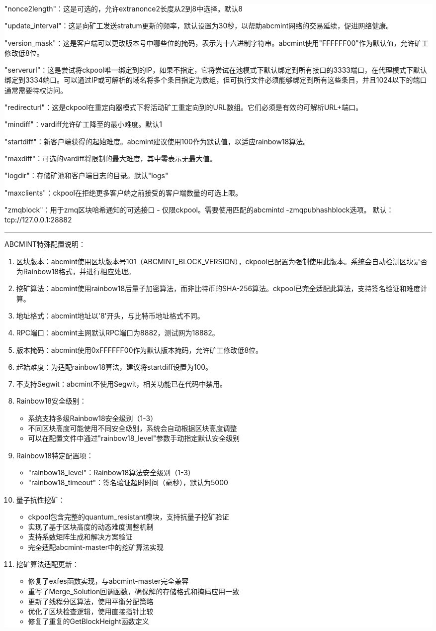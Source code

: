 "nonce2length"：这是可选的，允许extranonce2长度从2到8中选择。默认8

"update_interval"：这是向矿工发送stratum更新的频率，默认设置为30秒，以帮助abcmint网络的交易延续，促进网络健康。

"version_mask"：这是客户端可以更改版本号中哪些位的掩码，表示为十六进制字符串。abcmint使用"FFFFFF00"作为默认值，允许矿工修改低8位。

"serverurl"：这是尝试将ckpool唯一绑定到的IP，如果不指定，它将尝试在池模式下默认绑定到所有接口的3333端口，在代理模式下默认绑定到3334端口。可以通过IP或可解析的域名将多个条目指定为数组，但可执行文件必须能够绑定到所有这些条目，并且1024以下的端口通常需要特权访问。

"redirecturl"：这是ckpool在重定向器模式下将活动矿工重定向到的URL数组。它们必须是有效的可解析URL+端口。

"mindiff"：vardiff允许矿工降至的最小难度。默认1

"startdiff"：新客户端获得的起始难度。abcmint建议使用100作为默认值，以适应rainbow18算法。

"maxdiff"：可选的vardiff将限制的最大难度，其中零表示无最大值。

"logdir"：存储矿池和客户端日志的目录。默认"logs"

"maxclients"：ckpool在拒绝更多客户端之前接受的客户端数量的可选上限。

"zmqblock"：用于zmq区块哈希通知的可选接口 - 仅限ckpool。需要使用匹配的abcmintd -zmqpubhashblock选项。
默认：tcp://127.0.0.1:28882

---
ABCMINT特殊配置说明：

1. 区块版本：abcmint使用区块版本号101（ABCMINT_BLOCK_VERSION），ckpool已配置为强制使用此版本。系统会自动检测区块是否为Rainbow18格式，并进行相应处理。

2. 挖矿算法：abcmint使用rainbow18后量子加密算法，而非比特币的SHA-256算法。ckpool已完全适配此算法，支持签名验证和难度计算。

3. 地址格式：abcmint地址以'8'开头，与比特币地址格式不同。

4. RPC端口：abcmint主网默认RPC端口为8882，测试网为18882。

5. 版本掩码：abcmint使用0xFFFFFF00作为默认版本掩码，允许矿工修改低8位。

6. 起始难度：为适配rainbow18算法，建议将startdiff设置为100。

7. 不支持Segwit：abcmint不使用Segwit，相关功能已在代码中禁用。

8. Rainbow18安全级别：
   - 系统支持多级Rainbow18安全级别（1-3）
   - 不同区块高度可能使用不同安全级别，系统会自动根据区块高度调整
   - 可以在配置文件中通过"rainbow18_level"参数手动指定默认安全级别

9. Rainbow18特定配置项：
   - "rainbow18_level"：Rainbow18算法安全级别（1-3）
   - "rainbow18_timeout"：签名验证超时时间（毫秒），默认为5000

10. 量子抗性挖矿：
    - ckpool包含完整的quantum_resistant模块，支持抗量子挖矿验证
    - 实现了基于区块高度的动态难度调整机制
    - 支持系数矩阵生成和解决方案验证
    - 完全适配abcmint-master中的挖矿算法实现

11. 挖矿算法适配更新：
    - 修复了exfes函数实现，与abcmint-master完全兼容
    - 重写了Merge_Solution回调函数，确保解的存储格式和掩码应用一致
    - 更新了线程分区算法，使用平衡分配策略
    - 优化了区块检查逻辑，使用直接指针比较
    - 修复了重复的GetBlockHeight函数定义
